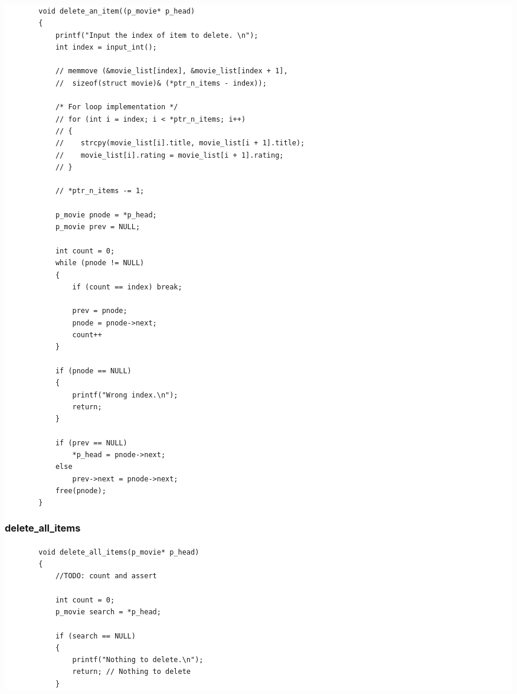             void delete_an_item((p_movie* p_head)
            {
                printf("Input the index of item to delete. \n");
                int index = input_int();

                // memmove (&movie_list[index], &movie_list[index + 1],
                //	sizeof(struct movie)& (*ptr_n_items - index));

                /* For loop implementation */
                // for (int i = index; i < *ptr_n_items; i++)
                // {
                //    strcpy(movie_list[i].title, movie_list[i + 1].title);
                //    movie_list[i].rating = movie_list[i + 1].rating;
                // }

                // *ptr_n_items -= 1;

                p_movie pnode = *p_head;
                p_movie prev = NULL;

                int count = 0;
                while (pnode != NULL)
                {
                    if (count == index) break;

                    prev = pnode;
                    pnode = pnode->next;
                    count++ 
                }

                if (pnode == NULL)
                {
                    printf("Wrong index.\n");
                    return;
                }

                if (prev == NULL)
                    *p_head = pnode->next;
                else
                    prev->next = pnode->next;
                free(pnode);
            }

### delete_all_items

            void delete_all_items(p_movie* p_head)
            {
                //TODO: count and assert

                int count = 0;
                p_movie search = *p_head;

                if (search == NULL)
                {
                    printf("Nothing to delete.\n");
                    return; // Nothing to delete
                }
